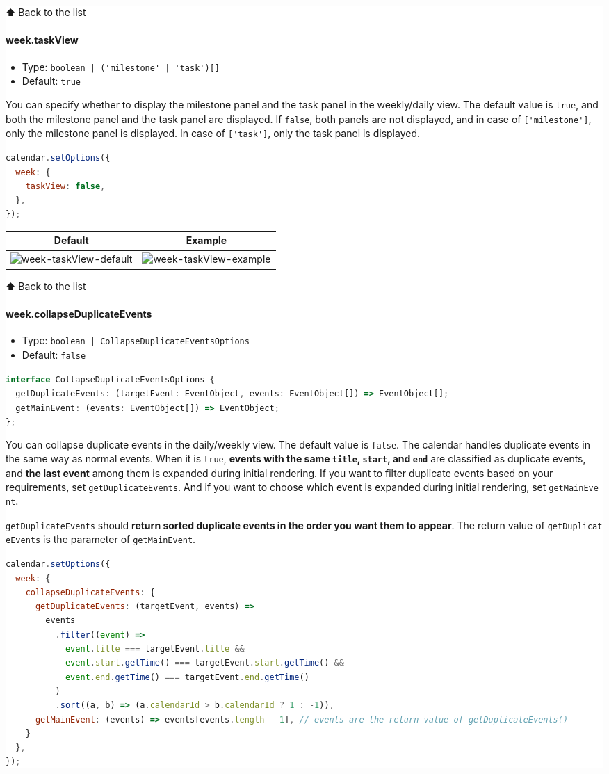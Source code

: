 [⬆️ Back to the list](#week)

#### week.taskView

- Type: `boolean | ('milestone' | 'task')[]`
- Default: `true`

You can specify whether to display the milestone panel and the task panel in the weekly/daily view. The default value is `true`, and both the milestone panel and the task panel are displayed. If `false`, both panels are not displayed, and in case of `['milestone']`, only the milestone panel is displayed. In case of `['task']`, only the task panel is displayed.

```js
calendar.setOptions({
  week: {
    taskView: false,
  },
});
```

| Default                                                                 | Example                                                                |
| ----------------------------------------------------------------------- | ---------------------------------------------------------------------- |
| ![week-taskView-default](../../assets/options_week-taskView-before.png) | ![week-taskView-example](../../assets/options_week-taskView-after.png) |

[⬆️ Back to the list](#week)

#### week.collapseDuplicateEvents

- Type: `boolean | CollapseDuplicateEventsOptions`
- Default: `false`

```ts
interface CollapseDuplicateEventsOptions {
  getDuplicateEvents: (targetEvent: EventObject, events: EventObject[]) => EventObject[];
  getMainEvent: (events: EventObject[]) => EventObject;
};
```

You can collapse duplicate events in the daily/weekly view. The default value is `false`. The calendar handles duplicate events in the same way as normal events. When it is `true`, **events with the same `title`, `start`, and `end`** are classified as duplicate events, and **the last event** among them is expanded during initial rendering. If you want to filter duplicate events based on your requirements, set `getDuplicateEvents`. And if you want to choose which event is expanded during initial rendering, set `getMainEvent`.

`getDuplicateEvents` should **return sorted duplicate events in the order you want them to appear**. The return value of `getDuplicateEvents` is the parameter of `getMainEvent`.

```js
calendar.setOptions({
  week: {
    collapseDuplicateEvents: {
      getDuplicateEvents: (targetEvent, events) =>
        events
          .filter((event) =>
            event.title === targetEvent.title &&
            event.start.getTime() === targetEvent.start.getTime() &&
            event.end.getTime() === targetEvent.end.getTime()
          )
          .sort((a, b) => (a.calendarId > b.calendarId ? 1 : -1)),
      getMainEvent: (events) => events[events.length - 1], // events are the return value of getDuplicateEvents()
    }
  },
});
```
